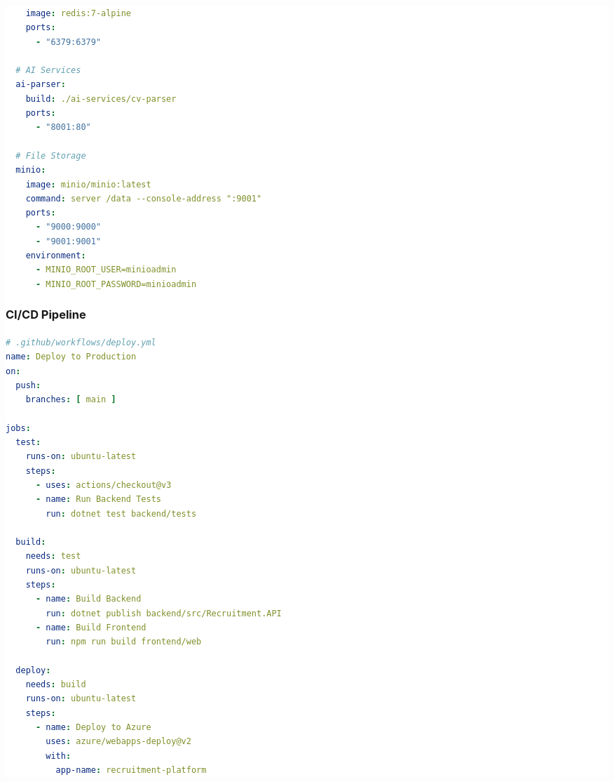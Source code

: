 ```yaml
    image: redis:7-alpine
    ports:
      - "6379:6379"

  # AI Services
  ai-parser:
    build: ./ai-services/cv-parser
    ports:
      - "8001:80"

  # File Storage
  minio:
    image: minio/minio:latest
    command: server /data --console-address ":9001"
    ports:
      - "9000:9000"
      - "9001:9001"
    environment:
      - MINIO_ROOT_USER=minioadmin
      - MINIO_ROOT_PASSWORD=minioadmin
```

### **CI/CD Pipeline**

```yaml
# .github/workflows/deploy.yml
name: Deploy to Production
on:
  push:
    branches: [ main ]

jobs:
  test:
    runs-on: ubuntu-latest
    steps:
      - uses: actions/checkout@v3
      - name: Run Backend Tests
        run: dotnet test backend/tests

  build:
    needs: test
    runs-on: ubuntu-latest
    steps:
      - name: Build Backend
        run: dotnet publish backend/src/Recruitment.API
      - name: Build Frontend
        run: npm run build frontend/web

  deploy:
    needs: build
    runs-on: ubuntu-latest
    steps:
      - name: Deploy to Azure
        uses: azure/webapps-deploy@v2
        with:
          app-name: recruitment-platform
```
